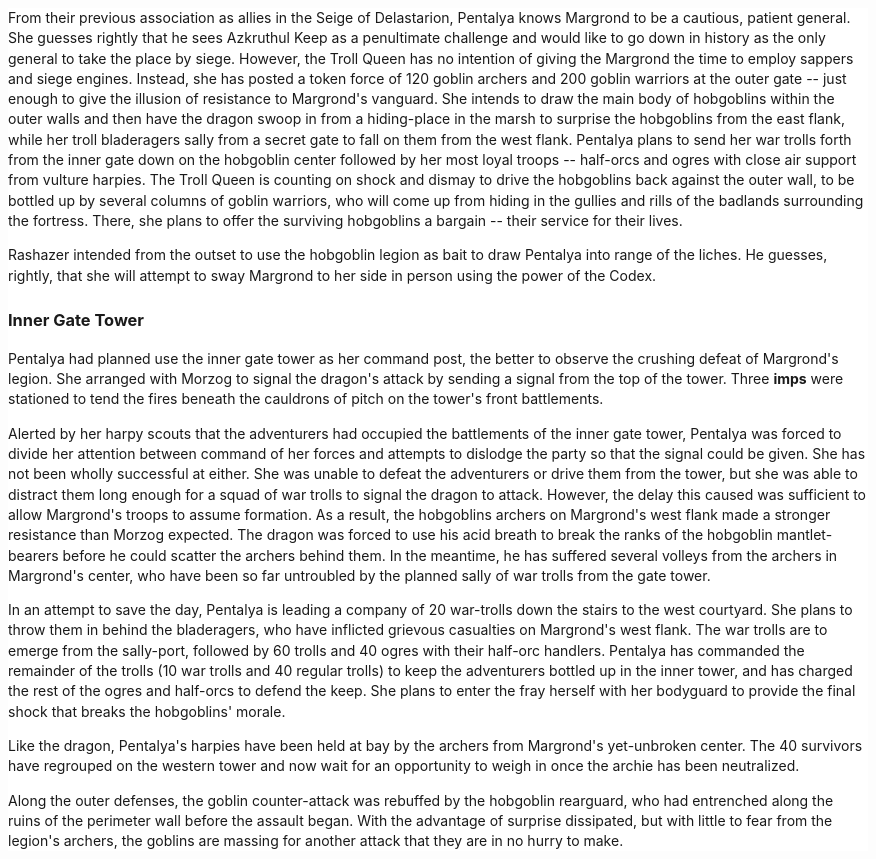 From their previous association as allies in the Seige of Delastarion, Pentalya knows Margrond to be a cautious, patient general. She guesses rightly that he sees Azkruthul Keep as a penultimate challenge and would like to go down in history as the only general to take the place by siege. However, the Troll Queen has no intention of giving the Margrond the time to employ sappers and siege engines. Instead, she has posted a token force of 120 goblin archers and 200 goblin warriors at the outer gate -- just enough to give the illusion of resistance to Margrond's vanguard. She intends to draw the main body of hobgoblins within the outer walls and then have the dragon swoop in from a hiding-place in the marsh to surprise the hobgoblins from the east flank, while her troll bladeragers sally from a secret gate to fall on them from the west flank. Pentalya plans to send her war trolls forth from the inner gate down on the hobgoblin center followed by her most loyal troops -- half-orcs and ogres with close air support from vulture harpies. The Troll Queen is counting on shock and dismay to drive the hobgoblins back against the outer wall, to be bottled up by several columns of goblin warriors, who will come up from hiding in the gullies and rills of the badlands surrounding the fortress. There, she plans to offer the surviving hobgoblins a bargain -- their service for their lives.

Rashazer intended from the outset to use the hobgoblin legion as bait to draw Pentalya into range of the liches. He guesses, rightly, that she will attempt to sway Margrond to her side in person using the power of the Codex.

### Inner Gate Tower

Pentalya had planned use the inner gate tower as her command post, the better to observe the crushing defeat of Margrond's legion. She arranged with Morzog to signal the dragon's attack by sending a signal from the top of the tower. Three **imps** were stationed to tend the fires beneath the cauldrons of pitch on the tower's front battlements.

Alerted by her harpy scouts that the adventurers had occupied the battlements of the inner gate tower, Pentalya was forced to divide her attention between command of her forces and attempts to dislodge the party so that the signal could be given. She has not been wholly successful at either. She was unable to defeat the adventurers or drive them from the tower, but she was able to distract them long enough for a squad of war trolls to signal the dragon to attack. However, the delay this caused was sufficient to allow Margrond's troops to assume formation. As a result, the hobgoblins archers on Margrond's west flank made a stronger resistance than Morzog expected. The dragon was forced to use his acid breath to break the ranks of the hobgoblin mantlet-bearers before he could scatter the archers behind them. In the meantime, he has suffered several volleys from the archers in Margrond's center, who have been so far untroubled by the planned sally of war trolls from the gate tower.

In an attempt to save the day, Pentalya is leading a company of 20 war-trolls down the stairs to the west courtyard. She plans to throw them in behind the bladeragers, who have inflicted grievous casualties on Margrond's west flank. The war trolls are to emerge from the sally-port, followed by 60 trolls and 40 ogres with their half-orc handlers. Pentalya has commanded the remainder of the trolls (10 war trolls and 40 regular trolls) to keep the adventurers bottled up in the inner tower, and has charged the rest of the ogres and half-orcs to defend the keep. She plans to enter the fray herself with her bodyguard to provide the final shock that breaks the hobgoblins' morale.

Like the dragon, Pentalya's harpies have been held at bay by the archers from Margrond's yet-unbroken center. The 40 survivors have regrouped on the western tower and now wait for an opportunity to weigh in once the archie has been neutralized.

Along the outer defenses, the goblin counter-attack was rebuffed by the hobgoblin rearguard, who had entrenched along the ruins of the perimeter wall before the assault began. With the advantage of surprise dissipated, but with little to fear from the legion's archers, the goblins are massing for another attack that they are in no hurry to make.
